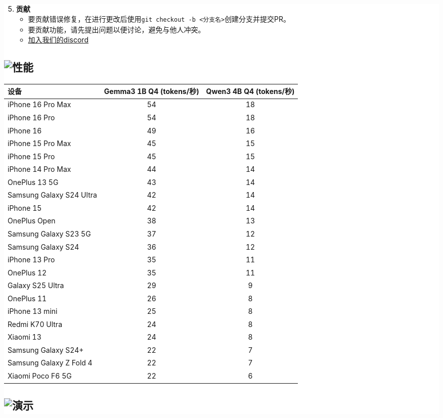 5. **贡献**
    - 要贡献错误修复，在进行更改后使用`git checkout -b <分支名>`创建分支并提交PR。
    - 要贡献功能，请先提出问题以便讨论，避免与他人冲突。
    - [加入我们的discord](https://discord.gg/SdZjmfWQ)

## ![性能](https://img.shields.io/badge/性能-grey.svg?style=for-the-badge)

| 设备                          |  Gemma3 1B Q4 (tokens/秒) |    Qwen3 4B Q4 (tokens/秒)   |  
|:------------------------------|:------------------------:|:---------------------------:|
| iPhone 16 Pro Max             |            54            |             18              |
| iPhone 16 Pro                 |            54            |             18              |
| iPhone 16                     |            49            |             16              |
| iPhone 15 Pro Max             |            45            |             15              |
| iPhone 15 Pro                 |            45            |             15              |
| iPhone 14 Pro Max             |            44            |             14              |
| OnePlus 13 5G                 |            43            |             14              |
| Samsung Galaxy S24 Ultra      |            42            |             14              |
| iPhone 15                     |            42            |             14              |
| OnePlus Open                  |            38            |             13              |
| Samsung Galaxy S23 5G         |            37            |             12              |
| Samsung Galaxy S24            |            36            |             12              |
| iPhone 13 Pro                 |            35            |             11              |
| OnePlus 12                    |            35            |             11              |
| Galaxy S25 Ultra              |            29            |             9               |
| OnePlus 11                    |            26            |             8               |
| iPhone 13 mini                |            25            |             8               |
| Redmi K70 Ultra               |            24            |             8               |
| Xiaomi 13                     |            24            |             8               |
| Samsung Galaxy S24+           |            22            |             7               |
| Samsung Galaxy Z Fold 4       |            22            |             7               |
| Xiaomi Poco F6 5G             |            22            |             6               |

## ![演示](https://img.shields.io/badge/演示-grey.svg?style=for-the-badge)

